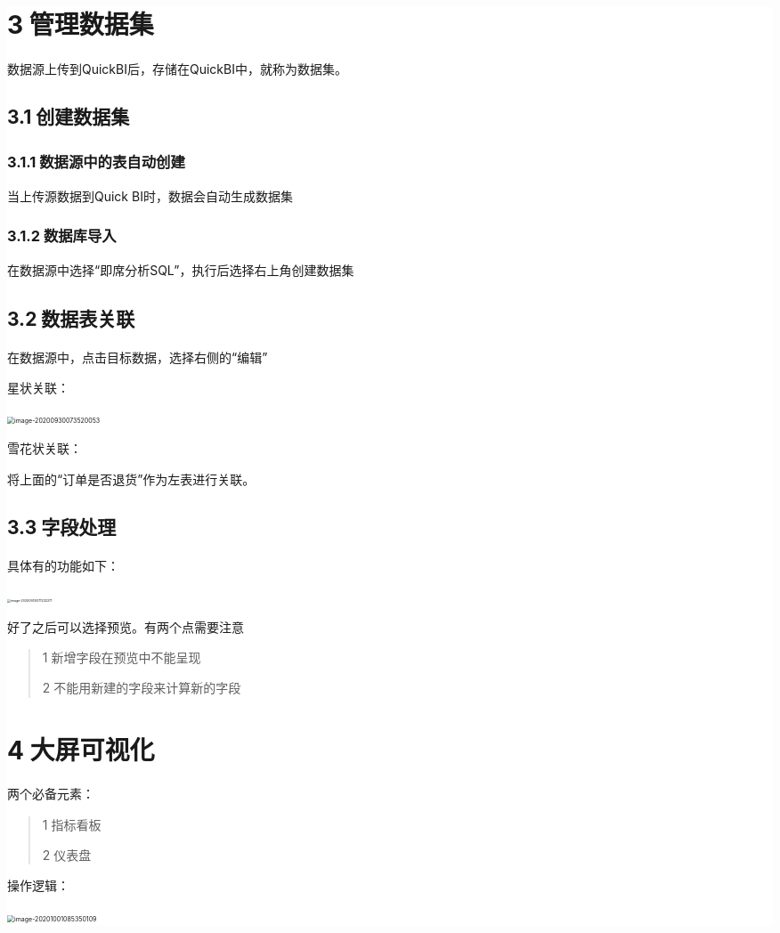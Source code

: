 

# 3 管理数据集

数据源上传到QuickBI后，存储在QuickBI中，就称为数据集。

## 3.1 创建数据集

### 3.1.1 数据源中的表自动创建

当上传源数据到Quick BI时，数据会自动生成数据集

### 3.1.2 数据库导入 

在数据源中选择“即席分析SQL”，执行后选择右上角创建数据集

## 3.2 数据表关联 

在数据源中，点击目标数据，选择右侧的“编辑”

星状关联： 

<img src="https://blog20200906.oss-cn-hangzhou.aliyuncs.com/uPic/image-20200930073520053.png" alt="image-20200930073520053" style="zoom:50%;" />

雪花状关联： 

将上面的“订单是否退货”作为左表进行关联。

## 3.3 字段处理

具体有的功能如下：  

<img src="https://blog20200906.oss-cn-hangzhou.aliyuncs.com/uPic/image-20200930071232271.png" alt="image-20200930071232271" style="zoom:25%;" />

好了之后可以选择预览。有两个点需要注意

> 1 新增字段在预览中不能呈现
>
> 2 不能用新建的字段来计算新的字段



# 4 大屏可视化 

两个必备元素：

> 1 指标看板
>
> 2 仪表盘 

操作逻辑： 

<img src="https://blog20200906.oss-cn-hangzhou.aliyuncs.com/uPic/image-20201001085350109.png" alt="image-20201001085350109" style="zoom:50%;" />
